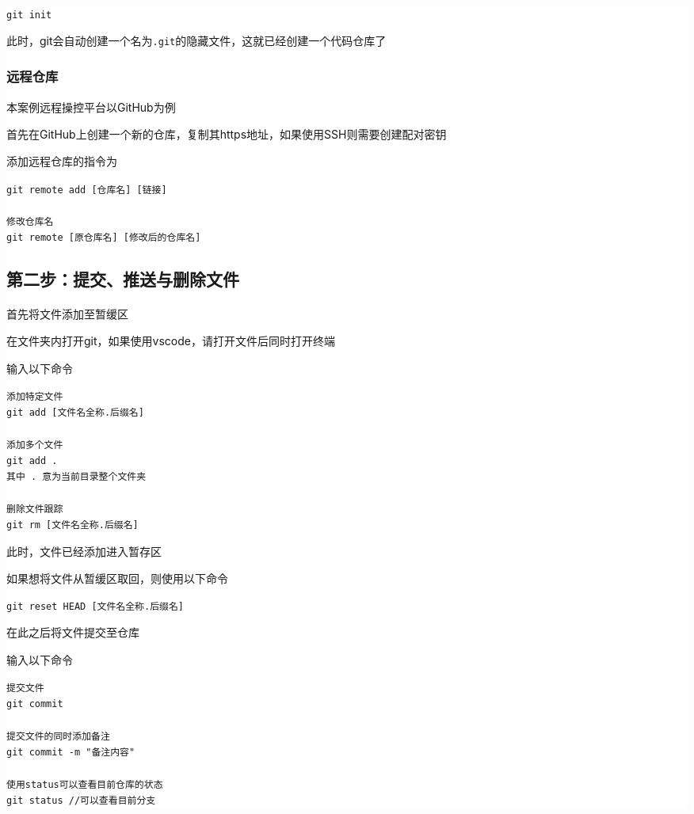 ```git
git init
```

此时，git会自动创建一个名为`.git`的隐藏文件，这就已经创建一个代码仓库了

### 远程仓库

本案例远程操控平台以GitHub为例

首先在GitHub上创建一个新的仓库，复制其https地址，如果使用SSH则需要创建配对密钥

添加远程仓库的指令为

```git
git remote add [仓库名] [链接]

修改仓库名
git remote [原仓库名] [修改后的仓库名]
```



## 第二步：提交、推送与删除文件

首先将文件添加至暂缓区

在文件夹内打开git，如果使用vscode，请打开文件后同时打开终端

输入以下命令

```git
添加特定文件
git add [文件名全称.后缀名]

添加多个文件
git add .
其中 . 意为当前目录整个文件夹

删除文件跟踪
git rm [文件名全称.后缀名]
```

此时，文件已经添加进入暂存区

如果想将文件从暂缓区取回，则使用以下命令

```git
git reset HEAD [文件名全称.后缀名]
```



在此之后将文件提交至仓库

输入以下命令

```git
提交文件
git commit

提交文件的同时添加备注
git commit -m "备注内容"

使用status可以查看目前仓库的状态
git status //可以查看目前分支
```
